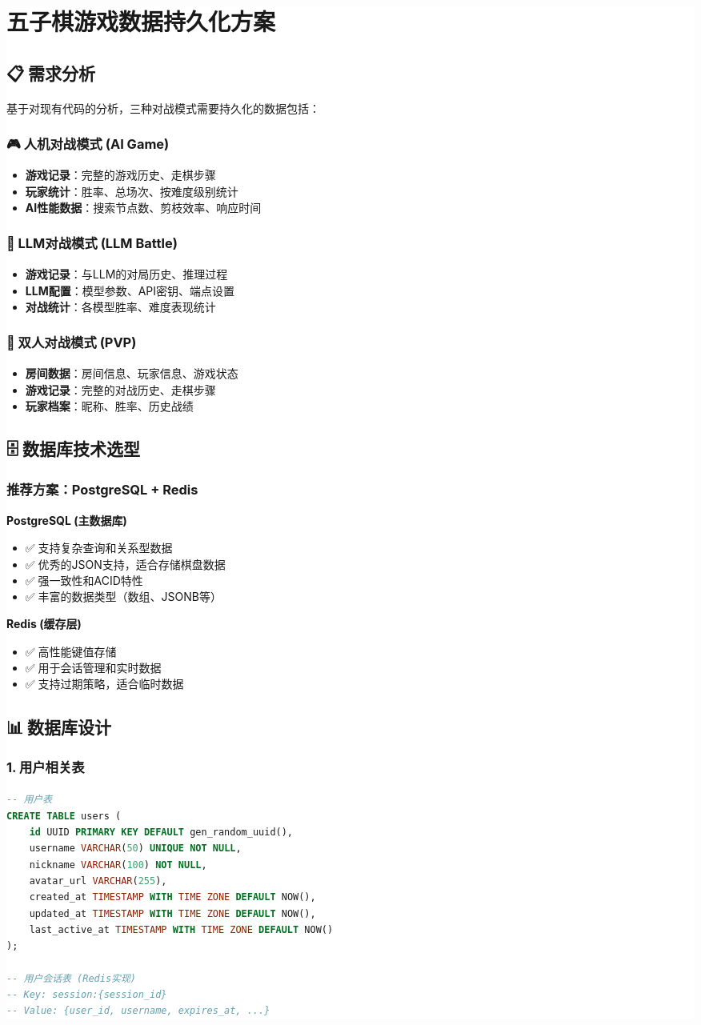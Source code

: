 # 五子棋游戏数据持久化方案

## 📋 需求分析

基于对现有代码的分析，三种对战模式需要持久化的数据包括：

### 🎮 人机对战模式 (AI Game)
- **游戏记录**：完整的游戏历史、走棋步骤
- **玩家统计**：胜率、总场次、按难度级别统计
- **AI性能数据**：搜索节点数、剪枝效率、响应时间

### 🧠 LLM对战模式 (LLM Battle)
- **游戏记录**：与LLM的对局历史、推理过程
- **LLM配置**：模型参数、API密钥、端点设置
- **对战统计**：各模型胜率、难度表现统计

### 👥 双人对战模式 (PVP)
- **房间数据**：房间信息、玩家信息、游戏状态
- **游戏记录**：完整的对战历史、走棋步骤
- **玩家档案**：昵称、胜率、历史战绩

## 🗄️ 数据库技术选型

### 推荐方案：PostgreSQL + Redis

**PostgreSQL (主数据库)**
- ✅ 支持复杂查询和关系型数据
- ✅ 优秀的JSON支持，适合存储棋盘数据
- ✅ 强一致性和ACID特性
- ✅ 丰富的数据类型（数组、JSONB等）

**Redis (缓存层)**
- ✅ 高性能键值存储
- ✅ 用于会话管理和实时数据
- ✅ 支持过期策略，适合临时数据

## 📊 数据库设计

### 1. 用户相关表

```sql
-- 用户表
CREATE TABLE users (
    id UUID PRIMARY KEY DEFAULT gen_random_uuid(),
    username VARCHAR(50) UNIQUE NOT NULL,
    nickname VARCHAR(100) NOT NULL,
    avatar_url VARCHAR(255),
    created_at TIMESTAMP WITH TIME ZONE DEFAULT NOW(),
    updated_at TIMESTAMP WITH TIME ZONE DEFAULT NOW(),
    last_active_at TIMESTAMP WITH TIME ZONE DEFAULT NOW()
);

-- 用户会话表 (Redis实现)
-- Key: session:{session_id}
-- Value: {user_id, username, expires_at, ...}
```

